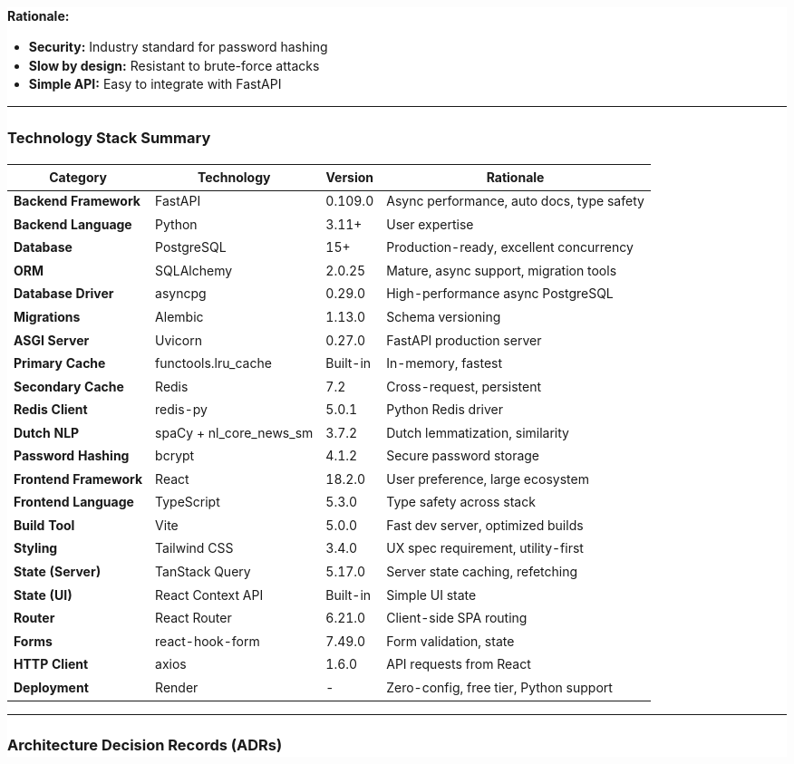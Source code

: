 **Rationale:**
- **Security:** Industry standard for password hashing
- **Slow by design:** Resistant to brute-force attacks
- **Simple API:** Easy to integrate with FastAPI

---

### Technology Stack Summary

| Category | Technology | Version | Rationale |
|----------|-----------|---------|-----------|
| **Backend Framework** | FastAPI | 0.109.0 | Async performance, auto docs, type safety |
| **Backend Language** | Python | 3.11+ | User expertise |
| **Database** | PostgreSQL | 15+ | Production-ready, excellent concurrency |
| **ORM** | SQLAlchemy | 2.0.25 | Mature, async support, migration tools |
| **Database Driver** | asyncpg | 0.29.0 | High-performance async PostgreSQL |
| **Migrations** | Alembic | 1.13.0 | Schema versioning |
| **ASGI Server** | Uvicorn | 0.27.0 | FastAPI production server |
| **Primary Cache** | functools.lru_cache | Built-in | In-memory, fastest |
| **Secondary Cache** | Redis | 7.2 | Cross-request, persistent |
| **Redis Client** | redis-py | 5.0.1 | Python Redis driver |
| **Dutch NLP** | spaCy + nl_core_news_sm | 3.7.2 | Dutch lemmatization, similarity |
| **Password Hashing** | bcrypt | 4.1.2 | Secure password storage |
| **Frontend Framework** | React | 18.2.0 | User preference, large ecosystem |
| **Frontend Language** | TypeScript | 5.3.0 | Type safety across stack |
| **Build Tool** | Vite | 5.0.0 | Fast dev server, optimized builds |
| **Styling** | Tailwind CSS | 3.4.0 | UX spec requirement, utility-first |
| **State (Server)** | TanStack Query | 5.17.0 | Server state caching, refetching |
| **State (UI)** | React Context API | Built-in | Simple UI state |
| **Router** | React Router | 6.21.0 | Client-side SPA routing |
| **Forms** | react-hook-form | 7.49.0 | Form validation, state |
| **HTTP Client** | axios | 1.6.0 | API requests from React |
| **Deployment** | Render | - | Zero-config, free tier, Python support |

---

### Architecture Decision Records (ADRs)
